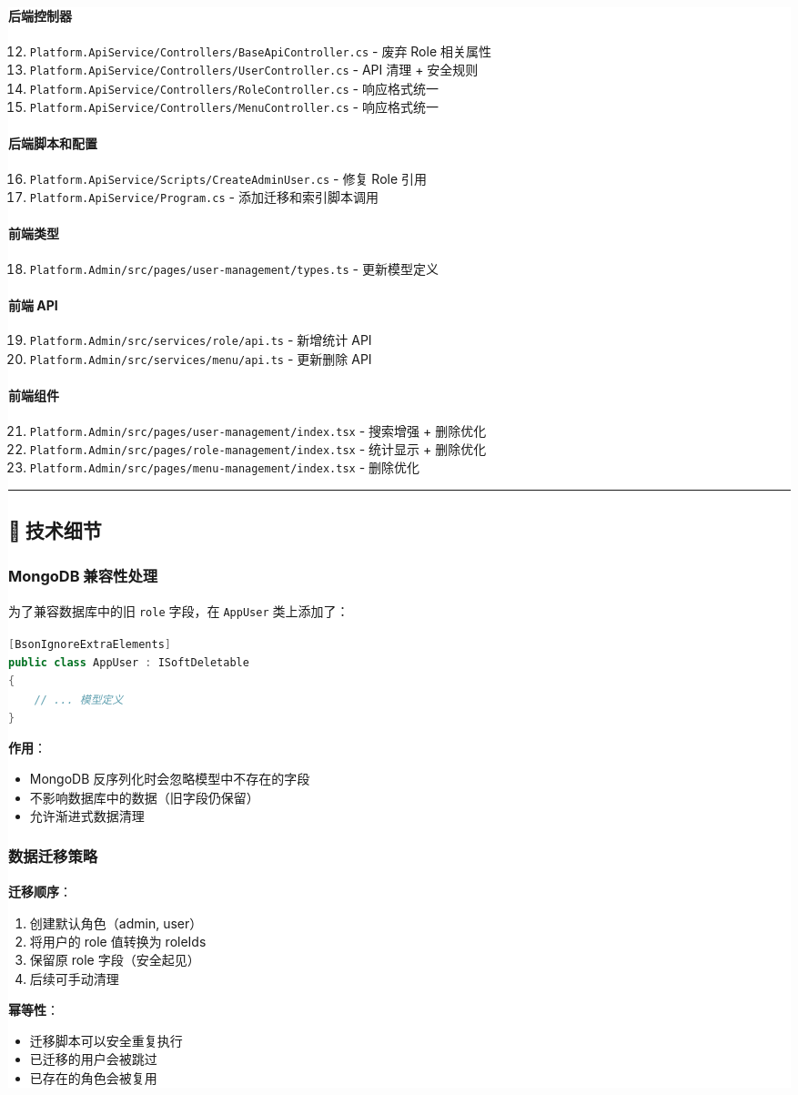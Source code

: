 #### 后端控制器
12. `Platform.ApiService/Controllers/BaseApiController.cs` - 废弃 Role 相关属性
13. `Platform.ApiService/Controllers/UserController.cs` - API 清理 + 安全规则
14. `Platform.ApiService/Controllers/RoleController.cs` - 响应格式统一
15. `Platform.ApiService/Controllers/MenuController.cs` - 响应格式统一

#### 后端脚本和配置
16. `Platform.ApiService/Scripts/CreateAdminUser.cs` - 修复 Role 引用
17. `Platform.ApiService/Program.cs` - 添加迁移和索引脚本调用

#### 前端类型
18. `Platform.Admin/src/pages/user-management/types.ts` - 更新模型定义

#### 前端 API
19. `Platform.Admin/src/services/role/api.ts` - 新增统计 API
20. `Platform.Admin/src/services/menu/api.ts` - 更新删除 API

#### 前端组件
21. `Platform.Admin/src/pages/user-management/index.tsx` - 搜索增强 + 删除优化
22. `Platform.Admin/src/pages/role-management/index.tsx` - 统计显示 + 删除优化
23. `Platform.Admin/src/pages/menu-management/index.tsx` - 删除优化

---

## 🔧 技术细节

### MongoDB 兼容性处理

为了兼容数据库中的旧 `role` 字段，在 `AppUser` 类上添加了：

```csharp
[BsonIgnoreExtraElements]
public class AppUser : ISoftDeletable
{
    // ... 模型定义
}
```

**作用**：
- MongoDB 反序列化时会忽略模型中不存在的字段
- 不影响数据库中的数据（旧字段仍保留）
- 允许渐进式数据清理

### 数据迁移策略

**迁移顺序**：
1. 创建默认角色（admin, user）
2. 将用户的 role 值转换为 roleIds
3. 保留原 role 字段（安全起见）
4. 后续可手动清理

**幂等性**：
- 迁移脚本可以安全重复执行
- 已迁移的用户会被跳过
- 已存在的角色会被复用
